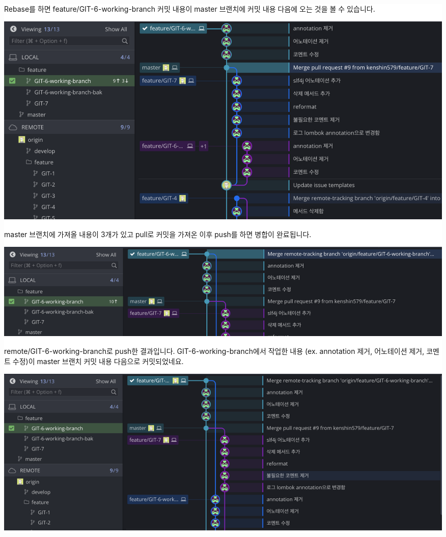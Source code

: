 Rebase를 하면 feature/GIT-6-working-branch 커밋 내용이 master 브랜치에 커밋 내용 다음에 오는 것을 볼 수 있습니다.

![](Git%20Rebase%EB%A1%9C%20%EB%B3%91%ED%95%A9%ED%95%98%EA%B8%B0/image_6.png)

master 브랜치에 가져올 내용이 3개가 있고 pull로 커밋을 가져온 이후 push를 하면 병합이 완료됩니다.

![](Git%20Rebase%EB%A1%9C%20%EB%B3%91%ED%95%A9%ED%95%98%EA%B8%B0/image_9.png)

remote/GIT-6-working-branch로 push한 결과입니다. GIT-6-working-branch에서 작업한 내용 (ex. annotation 제거, 어노테이션 제거, 코멘트 수정)이 master 브랜치 커밋 내용 다음으로 커밋되었네요.

![](Git%20Rebase%EB%A1%9C%20%EB%B3%91%ED%95%A9%ED%95%98%EA%B8%B0/image_18.png)

